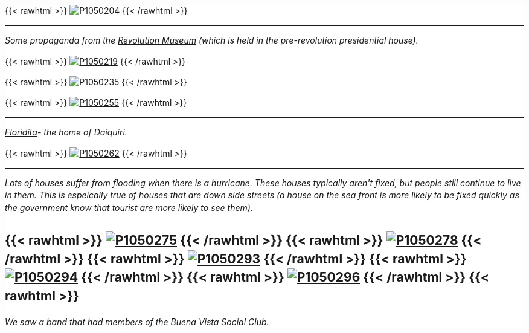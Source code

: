 {{< rawhtml >}}
<a data-flickr-embed="true"  href="https://www.flickr.com/photos/kabads/28260707814/in/album-72157669287024353/" title="P1050204"><img src="https://c7.staticflickr.com/9/8242/28260707814_2e8438b053_z.jpg" width="480" height="640" alt="P1050204"></a><script async src="//embedr.flickr.com/assets/client-code.js" charset="utf-8"></script>
{{< /rawhtml >}}

---------------------------
_Some propaganda from the [Revolution Museum](https://en.wikipedia.org/wiki/Museum_of_the_Revolution_(Cuba)) (which is held in the pre-revolution presidential house)._

{{< rawhtml >}}
<a data-flickr-embed="true"  href="https://www.flickr.com/photos/kabads/28877965525/in/album-72157669287024353/" title="P1050219"><img src="https://c6.staticflickr.com/9/8803/28877965525_75641ba220_z.jpg" width="480" height="640" alt="P1050219"></a><script async src="//embedr.flickr.com/assets/client-code.js" charset="utf-8"></script>
{{< /rawhtml >}}

{{< rawhtml >}}
<a data-flickr-embed="true"  href="https://www.flickr.com/photos/kabads/28773430842/in/album-72157669287024353/" title="P1050235"><img src="https://c3.staticflickr.com/9/8688/28773430842_bb7799ee0b_z.jpg" width="480" height="640" alt="P1050235"></a><script async src="//embedr.flickr.com/assets/client-code.js" charset="utf-8"></script>
{{< /rawhtml >}}

{{< rawhtml >}}
<a data-flickr-embed="true"  href="https://www.flickr.com/photos/kabads/28773544442/in/album-72157669287024353/" title="P1050255"><img src="https://c3.staticflickr.com/9/8826/28773544442_e50c9850b5_z.jpg" width="640" height="480" alt="P1050255"></a><script async src="//embedr.flickr.com/assets/client-code.js" charset="utf-8"></script>
{{< /rawhtml >}}

------------------------------
_[Floridita](https://en.wikipedia.org/wiki/Floridita)- the home of Daiquiri._

{{< rawhtml >}}
<a data-flickr-embed="true"  href="https://www.flickr.com/photos/kabads/28802671321/in/album-72157669287024353/" title="P1050262"><img src="https://c2.staticflickr.com/9/8697/28802671321_2a8acf7264_z.jpg" width="640" height="480" alt="P1050262"></a><script async src="//embedr.flickr.com/assets/client-code.js" charset="utf-8"></script>
{{< /rawhtml >}}

-----------------------------
_Lots of houses suffer from flooding when there is a hurricane. These houses typically aren't fixed, but people still continue to live in them. This is espeically true of houses that are down side streets (a house on the sea front is more likely to be fixed quickly as the government know that tourist are more likely to see them)._

{{< rawhtml >}}
<a data-flickr-embed="true"  href="https://www.flickr.com/photos/kabads/28260940894/in/album-72157669287024353/" title="P1050275"><img src="https://c7.staticflickr.com/9/8086/28260940894_2d2b6d3725_z.jpg" width="640" height="480" alt="P1050275"></a><script async src="//embedr.flickr.com/assets/client-code.js" charset="utf-8"></script>
{{< /rawhtml >}}
{{< rawhtml >}}
<a data-flickr-embed="true"  href="https://www.flickr.com/photos/kabads/28846910046/in/album-72157669287024353/" title="P1050278"><img src="https://c7.staticflickr.com/9/8458/28846910046_a52d7cfbd2_z.jpg" width="640" height="480" alt="P1050278"></a><script async src="//embedr.flickr.com/assets/client-code.js" charset="utf-8"></script>
{{< /rawhtml >}}
{{< rawhtml >}}
<a data-flickr-embed="true"  href="https://www.flickr.com/photos/kabads/28593819300/in/album-72157669287024353/" title="P1050293"><img src="https://c5.staticflickr.com/9/8259/28593819300_00e1efe797_z.jpg" width="640" height="480" alt="P1050293"></a><script async src="//embedr.flickr.com/assets/client-code.js" charset="utf-8"></script>
{{< /rawhtml >}}
{{< rawhtml >}}
<a data-flickr-embed="true"  href="https://www.flickr.com/photos/kabads/28593818630/in/album-72157669287024353/" title="P1050294"><img src="https://c7.staticflickr.com/9/8766/28593818630_1ed694b0f9_z.jpg" width="640" height="480" alt="P1050294"></a><script async src="//embedr.flickr.com/assets/client-code.js" charset="utf-8"></script>
{{< /rawhtml >}}
{{< rawhtml >}}
<a data-flickr-embed="true"  href="https://www.flickr.com/photos/kabads/28878083875/in/album-72157669287024353/" title="P1050296"><img src="https://c4.staticflickr.com/8/7798/28878083875_12955c9fe0_z.jpg" width="640" height="480" alt="P1050296"></a><script async src="//embedr.flickr.com/assets/client-code.js" charset="utf-8"></script>
{{< /rawhtml >}}
{{< rawhtml >}}
-------------------------
_We saw a band that had members of the Buena Vista Social Club._
